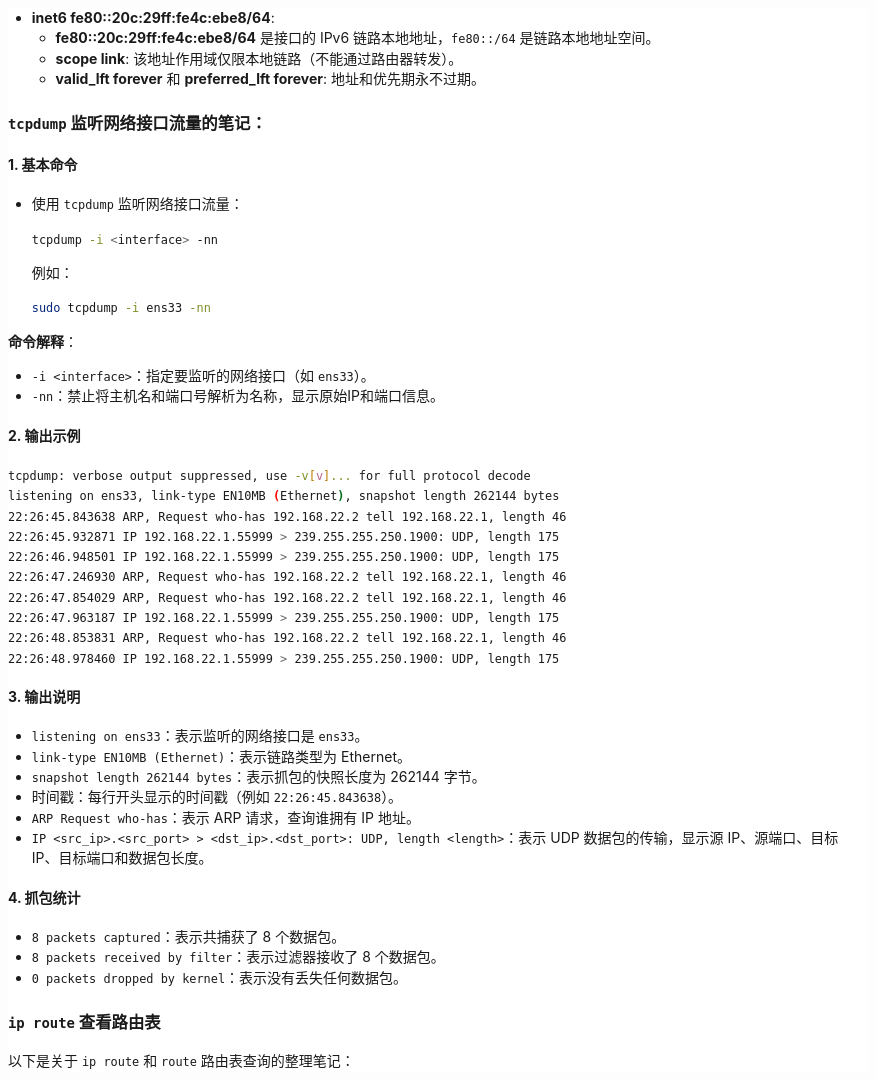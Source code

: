    - **inet6 fe80::20c:29ff:fe4c:ebe8/64**:  
     - **fe80::20c:29ff:fe4c:ebe8/64** 是接口的 IPv6 链路本地地址，`fe80::/64` 是链路本地地址空间。
     - **scope link**: 该地址作用域仅限本地链路（不能通过路由器转发）。
     - **valid_lft forever** 和 **preferred_lft forever**: 地址和优先期永不过期。

### `tcpdump` 监听网络接口流量的笔记：

#### 1. **基本命令**
   - 使用 `tcpdump` 监听网络接口流量：
     ```bash
     tcpdump -i <interface> -nn
     ```
     例如：
     ```bash
     sudo tcpdump -i ens33 -nn
     ```

   **命令解释**：
   - `-i <interface>`：指定要监听的网络接口（如 `ens33`）。
   - `-nn`：禁止将主机名和端口号解析为名称，显示原始IP和端口信息。

#### 2. **输出示例**
   ```bash
   tcpdump: verbose output suppressed, use -v[v]... for full protocol decode
   listening on ens33, link-type EN10MB (Ethernet), snapshot length 262144 bytes
   22:26:45.843638 ARP, Request who-has 192.168.22.2 tell 192.168.22.1, length 46
   22:26:45.932871 IP 192.168.22.1.55999 > 239.255.255.250.1900: UDP, length 175
   22:26:46.948501 IP 192.168.22.1.55999 > 239.255.255.250.1900: UDP, length 175
   22:26:47.246930 ARP, Request who-has 192.168.22.2 tell 192.168.22.1, length 46
   22:26:47.854029 ARP, Request who-has 192.168.22.2 tell 192.168.22.1, length 46
   22:26:47.963187 IP 192.168.22.1.55999 > 239.255.255.250.1900: UDP, length 175
   22:26:48.853831 ARP, Request who-has 192.168.22.2 tell 192.168.22.1, length 46
   22:26:48.978460 IP 192.168.22.1.55999 > 239.255.255.250.1900: UDP, length 175
   ```

#### 3. **输出说明**
   - `listening on ens33`：表示监听的网络接口是 `ens33`。
   - `link-type EN10MB (Ethernet)`：表示链路类型为 Ethernet。
   - `snapshot length 262144 bytes`：表示抓包的快照长度为 262144 字节。
   - 时间戳：每行开头显示的时间戳（例如 `22:26:45.843638`）。
   - `ARP Request who-has`：表示 ARP 请求，查询谁拥有 IP 地址。
   - `IP <src_ip>.<src_port> > <dst_ip>.<dst_port>: UDP, length <length>`：表示 UDP 数据包的传输，显示源 IP、源端口、目标 IP、目标端口和数据包长度。

#### 4. **抓包统计**
   - `8 packets captured`：表示共捕获了 8 个数据包。
   - `8 packets received by filter`：表示过滤器接收了 8 个数据包。
   - `0 packets dropped by kernel`：表示没有丢失任何数据包。

### `ip route` 查看路由表

以下是关于 `ip route` 和 `route` 路由表查询的整理笔记：
